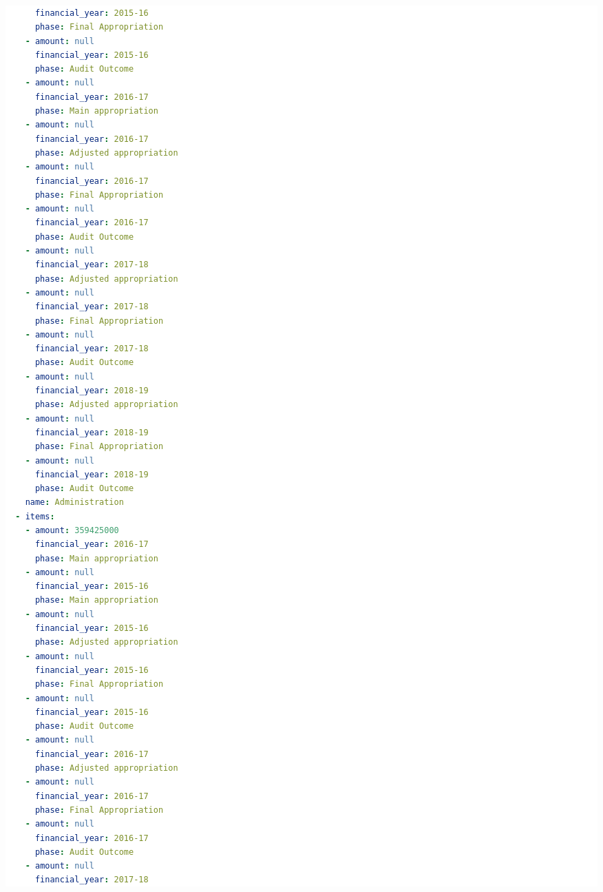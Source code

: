 ```yaml
      financial_year: 2015-16
      phase: Final Appropriation
    - amount: null
      financial_year: 2015-16
      phase: Audit Outcome
    - amount: null
      financial_year: 2016-17
      phase: Main appropriation
    - amount: null
      financial_year: 2016-17
      phase: Adjusted appropriation
    - amount: null
      financial_year: 2016-17
      phase: Final Appropriation
    - amount: null
      financial_year: 2016-17
      phase: Audit Outcome
    - amount: null
      financial_year: 2017-18
      phase: Adjusted appropriation
    - amount: null
      financial_year: 2017-18
      phase: Final Appropriation
    - amount: null
      financial_year: 2017-18
      phase: Audit Outcome
    - amount: null
      financial_year: 2018-19
      phase: Adjusted appropriation
    - amount: null
      financial_year: 2018-19
      phase: Final Appropriation
    - amount: null
      financial_year: 2018-19
      phase: Audit Outcome
    name: Administration
  - items:
    - amount: 359425000
      financial_year: 2016-17
      phase: Main appropriation
    - amount: null
      financial_year: 2015-16
      phase: Main appropriation
    - amount: null
      financial_year: 2015-16
      phase: Adjusted appropriation
    - amount: null
      financial_year: 2015-16
      phase: Final Appropriation
    - amount: null
      financial_year: 2015-16
      phase: Audit Outcome
    - amount: null
      financial_year: 2016-17
      phase: Adjusted appropriation
    - amount: null
      financial_year: 2016-17
      phase: Final Appropriation
    - amount: null
      financial_year: 2016-17
      phase: Audit Outcome
    - amount: null
      financial_year: 2017-18
```